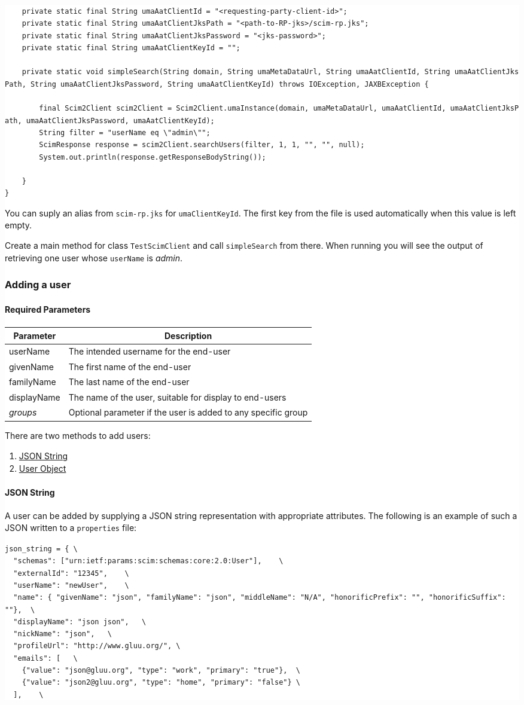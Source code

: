 ```
    private static final String umaAatClientId = "<requesting-party-client-id>";
    private static final String umaAatClientJksPath = "<path-to-RP-jks>/scim-rp.jks";
    private static final String umaAatClientJksPassword = "<jks-password>";
    private static final String umaAatClientKeyId = "";

    private static void simpleSearch(String domain, String umaMetaDataUrl, String umaAatClientId, String umaAatClientJksPath, String umaAatClientJksPassword, String umaAatClientKeyId) throws IOException, JAXBException {

        final Scim2Client scim2Client = Scim2Client.umaInstance(domain, umaMetaDataUrl, umaAatClientId, umaAatClientJksPath, umaAatClientJksPassword, umaAatClientKeyId);
        String filter = "userName eq \"admin\"";
        ScimResponse response = scim2Client.searchUsers(filter, 1, 1, "", "", null);
        System.out.println(response.getResponseBodyString());

    }
}
```

You can suply an alias from `scim-rp.jks` for `umaClientKeyId`. The first key from the file is used automatically when this value is left empty.

Create a main method for class `TestScimClient` and call `simpleSearch` from there. When running you will see the output of retrieving one user whose `userName` is *admin*.

### Adding a user

#### Required Parameters
|Parameter|Description|
|---------|-----------|
|userName | The intended username for the end-user|
|givenName| The first name of the end-user|
|familyName| The last name of the end-user|
|displayName| The name of the user, suitable for display to end-users|
|_groups_| Optional parameter if the user is added to any specific group|

There are two methods to add users:

1. [JSON String](#json-string)
2. [User Object](#user-object)


#### JSON String

A user can be added by supplying a JSON string representation with appropriate attributes. The following is an example of such a JSON written to a `properties` file:

```
json_string = {	\
  "schemas": ["urn:ietf:params:scim:schemas:core:2.0:User"],	\
  "externalId": "12345",	\
  "userName": "newUser",	\
  "name": { "givenName": "json", "familyName": "json", "middleName": "N/A", "honorificPrefix": "", "honorificSuffix": ""},	\
  "displayName": "json json",	\
  "nickName": "json",	\
  "profileUrl": "http://www.gluu.org/",	\
  "emails": [	\
    {"value": "json@gluu.org", "type": "work", "primary": "true"},	\
    {"value": "json2@gluu.org", "type": "home", "primary": "false"}	\
  ],	\
```